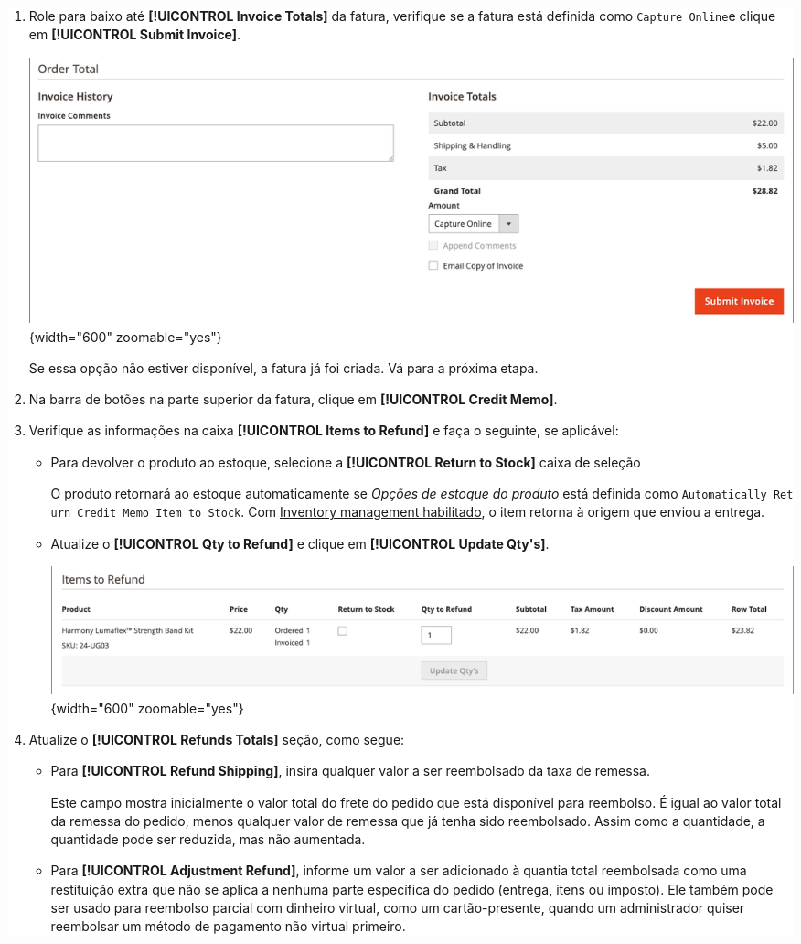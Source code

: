 1. Role para baixo até **[!UICONTROL Invoice Totals]** da fatura, verifique se a fatura está definida como `Capture Online`e clique em **[!UICONTROL Submit Invoice]**.

   ![Capturar online](./assets/order-invoice-capture-online.png){width="600" zoomable="yes"}

   Se essa opção não estiver disponível, a fatura já foi criada. Vá para a próxima etapa.

1. Na barra de botões na parte superior da fatura, clique em **[!UICONTROL Credit Memo]**.

1. Verifique as informações na caixa **[!UICONTROL Items to Refund]** e faça o seguinte, se aplicável:

   - Para devolver o produto ao estoque, selecione a **[!UICONTROL Return to Stock]** caixa de seleção

     O produto retornará ao estoque automaticamente se _Opções de estoque do produto_ está definida como `Automatically Return Credit Memo Item to Stock`. Com [Inventory management habilitado](../inventory-management/enable.md), o item retorna à origem que enviou a entrega.

   - Atualize o **[!UICONTROL Qty to Refund]** e clique em **[!UICONTROL Update Qty's]**.

     ![Itens a serem reembolsados](./assets/invoice-credit-memo-items-to-refund.png){width="600" zoomable="yes"}

1. Atualize o **[!UICONTROL Refunds Totals]** seção, como segue:

   - Para **[!UICONTROL Refund Shipping]**, insira qualquer valor a ser reembolsado da taxa de remessa.

     Este campo mostra inicialmente o valor total do frete do pedido que está disponível para reembolso. É igual ao valor total da remessa do pedido, menos qualquer valor de remessa que já tenha sido reembolsado. Assim como a quantidade, a quantidade pode ser reduzida, mas não aumentada.

   - Para **[!UICONTROL Adjustment Refund]**, informe um valor a ser adicionado à quantia total reembolsada como uma restituição extra que não se aplica a nenhuma parte específica do pedido (entrega, itens ou imposto). Ele também pode ser usado para reembolso parcial com dinheiro virtual, como um cartão-presente, quando um administrador quiser reembolsar um método de pagamento não virtual primeiro.


[1]: https://www.adobe.com/acrobat/pdf-reader.html "Obter o Adobe Reader"